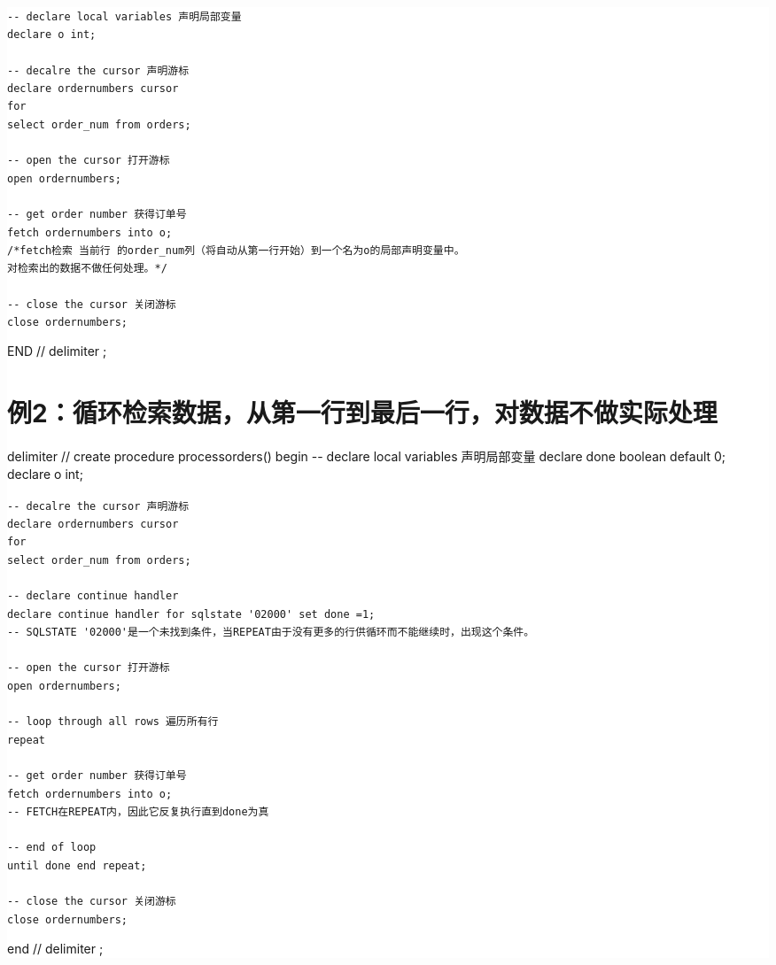     -- declare local variables 声明局部变量
    declare o int;
    
    -- decalre the cursor 声明游标 
    declare ordernumbers cursor
    for
    select order_num from orders;
    
    -- open the cursor 打开游标
    open ordernumbers;
    
    -- get order number 获得订单号 
    fetch ordernumbers into o;
    /*fetch检索 当前行 的order_num列（将自动从第一行开始）到一个名为o的局部声明变量中。
    对检索出的数据不做任何处理。*/
        
    -- close the cursor 关闭游标
    close ordernumbers;

END //
delimiter ;

# 例2：循环检索数据，从第一行到最后一行，对数据不做实际处理
delimiter //
create procedure processorders()
begin
    -- declare local variables 声明局部变量
    declare done boolean default 0;
    declare o int;
   
    -- decalre the cursor 声明游标 
    declare ordernumbers cursor
    for
    select order_num from orders;
   
    -- declare continue handler
    declare continue handler for sqlstate '02000' set done =1;
    -- SQLSTATE '02000'是一个未找到条件，当REPEAT由于没有更多的行供循环而不能继续时，出现这个条件。
    
    -- open the cursor 打开游标
    open ordernumbers;
    
    -- loop through all rows 遍历所有行 
    repeat
    
    -- get order number 获得订单号 
    fetch ordernumbers into o;
    -- FETCH在REPEAT内，因此它反复执行直到done为真
    
    -- end of loop
    until done end repeat;
    
    -- close the cursor 关闭游标
    close ordernumbers;

end //
delimiter ;
